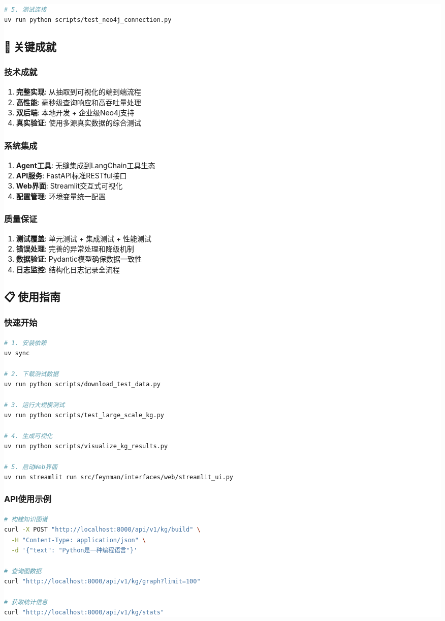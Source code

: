 ```bash
# 5. 测试连接
uv run python scripts/test_neo4j_connection.py
```

## 🎯 关键成就

### 技术成就
1. **完整实现**: 从抽取到可视化的端到端流程
2. **高性能**: 毫秒级查询响应和高吞吐量处理
3. **双后端**: 本地开发 + 企业级Neo4j支持
4. **真实验证**: 使用多源真实数据的综合测试

### 系统集成
1. **Agent工具**: 无缝集成到LangChain工具生态
2. **API服务**: FastAPI标准RESTful接口
3. **Web界面**: Streamlit交互式可视化
4. **配置管理**: 环境变量统一配置

### 质量保证
1. **测试覆盖**: 单元测试 + 集成测试 + 性能测试
2. **错误处理**: 完善的异常处理和降级机制
3. **数据验证**: Pydantic模型确保数据一致性
4. **日志监控**: 结构化日志记录全流程

## 📋 使用指南

### 快速开始
```bash
# 1. 安装依赖
uv sync

# 2. 下载测试数据
uv run python scripts/download_test_data.py

# 3. 运行大规模测试
uv run python scripts/test_large_scale_kg.py

# 4. 生成可视化
uv run python scripts/visualize_kg_results.py

# 5. 启动Web界面
uv run streamlit run src/feynman/interfaces/web/streamlit_ui.py
```

### API使用示例
```bash
# 构建知识图谱
curl -X POST "http://localhost:8000/api/v1/kg/build" \
  -H "Content-Type: application/json" \
  -d '{"text": "Python是一种编程语言"}'

# 查询图数据
curl "http://localhost:8000/api/v1/kg/graph?limit=100"

# 获取统计信息
curl "http://localhost:8000/api/v1/kg/stats"
```
